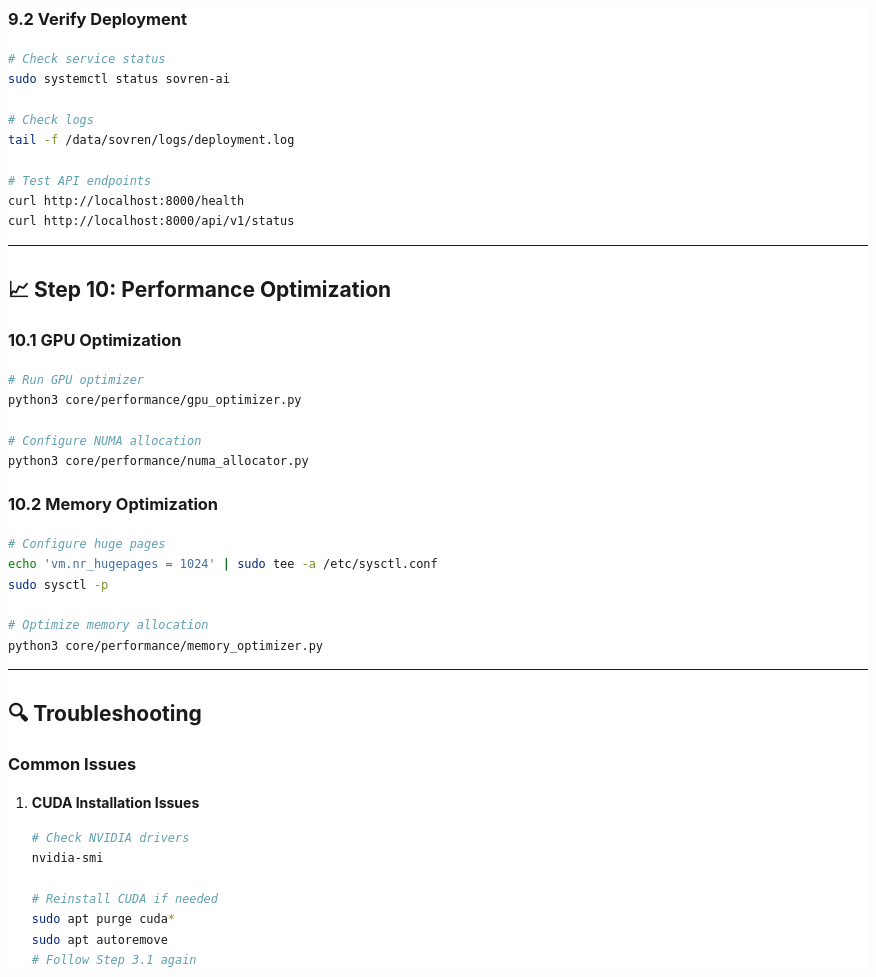 ### 9.2 Verify Deployment
```bash
# Check service status
sudo systemctl status sovren-ai

# Check logs
tail -f /data/sovren/logs/deployment.log

# Test API endpoints
curl http://localhost:8000/health
curl http://localhost:8000/api/v1/status
```

---

## 📈 Step 10: Performance Optimization

### 10.1 GPU Optimization
```bash
# Run GPU optimizer
python3 core/performance/gpu_optimizer.py

# Configure NUMA allocation
python3 core/performance/numa_allocator.py
```

### 10.2 Memory Optimization
```bash
# Configure huge pages
echo 'vm.nr_hugepages = 1024' | sudo tee -a /etc/sysctl.conf
sudo sysctl -p

# Optimize memory allocation
python3 core/performance/memory_optimizer.py
```

---

## 🔍 Troubleshooting

### Common Issues

1. **CUDA Installation Issues**
   ```bash
   # Check NVIDIA drivers
   nvidia-smi
   
   # Reinstall CUDA if needed
   sudo apt purge cuda*
   sudo apt autoremove
   # Follow Step 3.1 again
   ```
